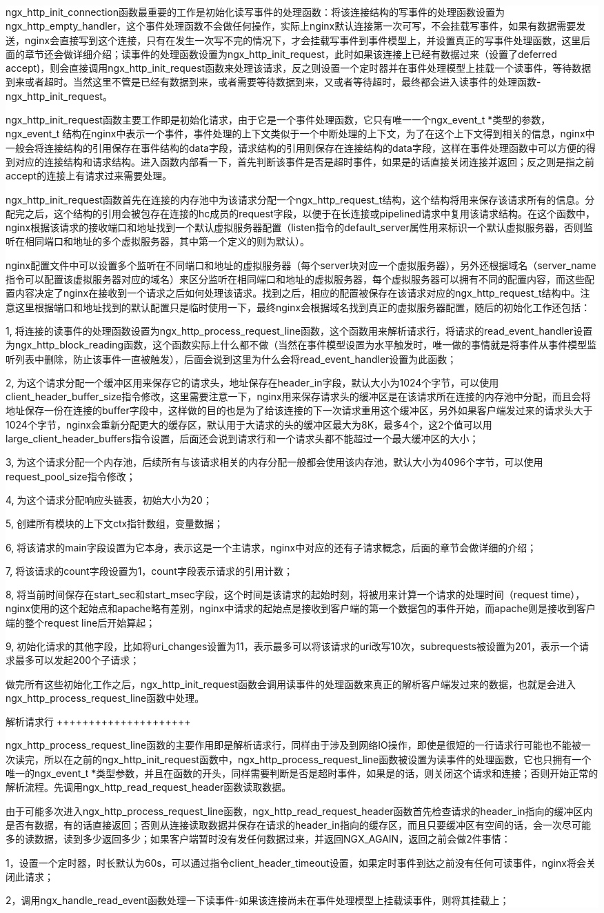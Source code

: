 ngx_http_init_connection函数最重要的工作是初始化读写事件的处理函数：将该连接结构的写事件的处理函数设置为ngx_http_empty_handler，这个事件处理函数不会做任何操作，实际上nginx默认连接第一次可写，不会挂载写事件，如果有数据需要发送，nginx会直接写到这个连接，只有在发生一次写不完的情况下，才会挂载写事件到事件模型上，并设置真正的写事件处理函数，这里后面的章节还会做详细介绍；读事件的处理函数设置为ngx_http_init_request，此时如果该连接上已经有数据过来（设置了deferred accept)，则会直接调用ngx_http_init_request函数来处理该请求，反之则设置一个定时器并在事件处理模型上挂载一个读事件，等待数据到来或者超时。当然这里不管是已经有数据到来，或者需要等待数据到来，又或者等待超时，最终都会进入读事件的处理函数-ngx_http_init_request。

ngx_http_init_request函数主要工作即是初始化请求，由于它是一个事件处理函数，它只有唯一一个ngx_event_t \*类型的参数，ngx_event_t 结构在nginx中表示一个事件，事件处理的上下文类似于一个中断处理的上下文，为了在这个上下文得到相关的信息，nginx中一般会将连接结构的引用保存在事件结构的data字段，请求结构的引用则保存在连接结构的data字段，这样在事件处理函数中可以方便的得到对应的连接结构和请求结构。进入函数内部看一下，首先判断该事件是否是超时事件，如果是的话直接关闭连接并返回；反之则是指之前accept的连接上有请求过来需要处理。

ngx_http_init_request函数首先在连接的内存池中为该请求分配一个ngx_http_request_t结构，这个结构将用来保存该请求所有的信息。分配完之后，这个结构的引用会被包存在连接的hc成员的request字段，以便于在长连接或pipelined请求中复用该请求结构。在这个函数中，nginx根据该请求的接收端口和地址找到一个默认虚拟服务器配置（listen指令的default_server属性用来标识一个默认虚拟服务器，否则监听在相同端口和地址的多个虚拟服务器，其中第一个定义的则为默认）。

nginx配置文件中可以设置多个监听在不同端口和地址的虚拟服务器（每个server块对应一个虚拟服务器），另外还根据域名（server_name指令可以配置该虚拟服务器对应的域名）来区分监听在相同端口和地址的虚拟服务器，每个虚拟服务器可以拥有不同的配置内容，而这些配置内容决定了nginx在接收到一个请求之后如何处理该请求。找到之后，相应的配置被保存在该请求对应的ngx_http_request_t结构中。注意这里根据端口和地址找到的默认配置只是临时使用一下，最终nginx会根据域名找到真正的虚拟服务器配置，随后的初始化工作还包括：

1, 将连接的读事件的处理函数设置为ngx_http_process_request_line函数，这个函数用来解析请求行，将请求的read_event_handler设置为ngx_http_block_reading函数，这个函数实际上什么都不做（当然在事件模型设置为水平触发时，唯一做的事情就是将事件从事件模型监听列表中删除，防止该事件一直被触发），后面会说到这里为什么会将read_event_handler设置为此函数；

2, 为这个请求分配一个缓冲区用来保存它的请求头，地址保存在header_in字段，默认大小为1024个字节，可以使用client_header_buffer_size指令修改，这里需要注意一下，nginx用来保存请求头的缓冲区是在该请求所在连接的内存池中分配，而且会将地址保存一份在连接的buffer字段中，这样做的目的也是为了给该连接的下一次请求重用这个缓冲区，另外如果客户端发过来的请求头大于1024个字节，nginx会重新分配更大的缓存区，默认用于大请求的头的缓冲区最大为8K，最多4个，这2个值可以用large_client_header_buffers指令设置，后面还会说到请求行和一个请求头都不能超过一个最大缓冲区的大小；

3, 为这个请求分配一个内存池，后续所有与该请求相关的内存分配一般都会使用该内存池，默认大小为4096个字节，可以使用request_pool_size指令修改；

4, 为这个请求分配响应头链表，初始大小为20；

5, 创建所有模块的上下文ctx指针数组，变量数据；

6, 将该请求的main字段设置为它本身，表示这是一个主请求，nginx中对应的还有子请求概念，后面的章节会做详细的介绍；

7, 将该请求的count字段设置为1，count字段表示请求的引用计数；

8, 将当前时间保存在start_sec和start_msec字段，这个时间是该请求的起始时刻，将被用来计算一个请求的处理时间（request time），nginx使用的这个起始点和apache略有差别，nginx中请求的起始点是接收到客户端的第一个数据包的事件开始，而apache则是接收到客户端的整个request line后开始算起；

9, 初始化请求的其他字段，比如将uri_changes设置为11，表示最多可以将该请求的uri改写10次，subrequests被设置为201，表示一个请求最多可以发起200个子请求；

做完所有这些初始化工作之后，ngx_http_init_request函数会调用读事件的处理函数来真正的解析客户端发过来的数据，也就是会进入ngx_http_process_request_line函数中处理。

解析请求行 
+++++++++++++++++++++

ngx_http_process_request_line函数的主要作用即是解析请求行，同样由于涉及到网络IO操作，即使是很短的一行请求行可能也不能被一次读完，所以在之前的ngx_http_init_request函数中，ngx_http_process_request_line函数被设置为读事件的处理函数，它也只拥有一个唯一的ngx_event_t \*类型参数，并且在函数的开头，同样需要判断是否是超时事件，如果是的话，则关闭这个请求和连接；否则开始正常的解析流程。先调用ngx_http_read_request_header函数读取数据。

由于可能多次进入ngx_http_process_request_line函数，ngx_http_read_request_header函数首先检查请求的header_in指向的缓冲区内是否有数据，有的话直接返回；否则从连接读取数据并保存在请求的header_in指向的缓存区，而且只要缓冲区有空间的话，会一次尽可能多的读数据，读到多少返回多少；如果客户端暂时没有发任何数据过来，并返回NGX_AGAIN，返回之前会做2件事情：

1，设置一个定时器，时长默认为60s，可以通过指令client_header_timeout设置，如果定时事件到达之前没有任何可读事件，nginx将会关闭此请求；

2，调用ngx_handle_read_event函数处理一下读事件-如果该连接尚未在事件处理模型上挂载读事件，则将其挂载上；
